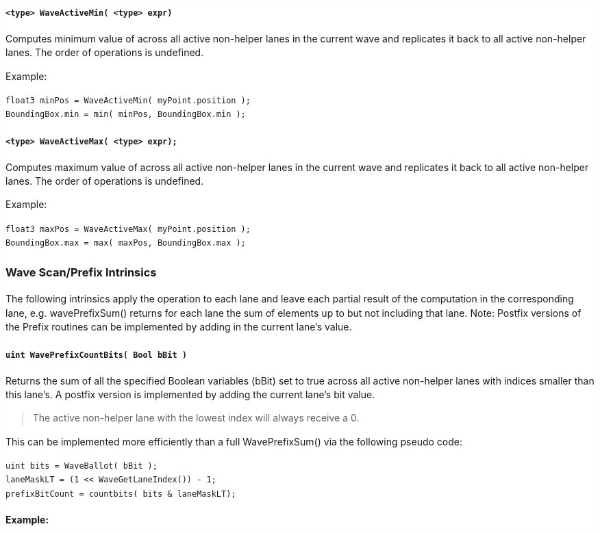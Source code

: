 #### [](https://github.com/Microsoft/DirectXShaderCompiler/wiki/Wave-Intrinsics#type-waveactivemin-type-expr)`<type> WaveActiveMin( <type> expr)`

Computes minimum value of <expr> across all active non-helper lanes in the current wave and replicates it back to all active non-helper lanes. The order of operations is undefined.

Example:

```
float3 minPos = WaveActiveMin( myPoint.position );
BoundingBox.min = min( minPos, BoundingBox.min );
```

#### [](https://github.com/Microsoft/DirectXShaderCompiler/wiki/Wave-Intrinsics#type-waveactivemax-type-expr)`<type> WaveActiveMax( <type> expr);`

Computes maximum value of <expr> across all active non-helper lanes in the current wave and replicates it back to all active non-helper lanes. The order of operations is undefined.

Example:

```
float3 maxPos = WaveActiveMax( myPoint.position );
BoundingBox.max = max( maxPos, BoundingBox.max );
```

### [](https://github.com/Microsoft/DirectXShaderCompiler/wiki/Wave-Intrinsics#wave-scanprefix-intrinsics)Wave Scan/Prefix Intrinsics

The following intrinsics apply the operation to each lane and leave each partial result of the computation in the corresponding lane, e.g. wavePrefixSum() returns for each lane the sum of elements up to but not including that lane. Note: Postfix versions of the Prefix routines can be implemented by adding in the current lane’s value.

#### [](https://github.com/Microsoft/DirectXShaderCompiler/wiki/Wave-Intrinsics#uint-waveprefixcountbits-bool-bbit-)`uint WavePrefixCountBits( Bool bBit )`

Returns the sum of all the specified Boolean variables (bBit) set to true across all active non-helper lanes with indices smaller than this lane’s. A postfix version is implemented by adding the current lane’s bit value.

> The active non-helper lane with the lowest index will always receive a 0.

This can be implemented more efficiently than a full WavePrefixSum() via the following pseudo code:

```
uint bits = WaveBallot( bBit );
laneMaskLT = (1 << WaveGetLaneIndex()) - 1;
prefixBitCount = countbits( bits & laneMaskLT);
```

#### [](https://github.com/Microsoft/DirectXShaderCompiler/wiki/Wave-Intrinsics#example)Example:
